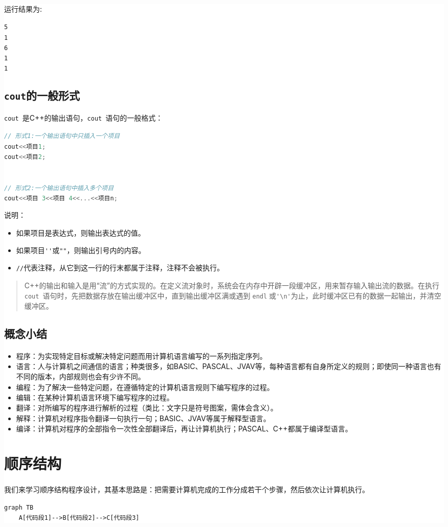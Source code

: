   运行结果为:

  ```
  5
  1
  6
  1
  1

  ```

## `cout`的一般形式

`cout `是C++的输出语句，`cout `语句的一般格式：

```c++
// 形式1:一个输出语句中只插入一个项目
cout<<项目1;
cout<<项目2;


// 形式2:一个输出语句中插入多个项目
cout<<项目 3<<项目 4<<...<<项目n;
```

说明：

* 如果项目是表达式，则输出表达式的值。

* 如果项目`''`或`""`，则输出引号内的内容。

* `//`代表注释，从它到这一行的行末都属于注释，注释不会被执行。

> C++的输出和输入是用“流”的方式实现的。在定义流对象时，系统会在内存中开辟一段缓冲区，用来暂存输入输出流的数据。在执行 `cout `语句时，先把数据存放在输出缓冲区中，直到输出缓冲区满或遇到 `endl` 或`'\n'`为止，此时缓冲区已有的数据一起输出，并清空缓冲区。

## 概念小结

- 程序：为实现特定目标或解决特定问题而用计算机语言编写的一系列指定序列。
- 语言：人与计算机之间通信的语言；种类很多，如BASIC、PASCAL、JVAV等，每种语言都有自身所定义的规则；即使同一种语言也有不同的版本，内部规则也会有少许不同。
- 编程：为了解决一些特定问题，在遵循特定的计算机语言规则下编写程序的过程。
- 编辑：在某种计算机语言环境下编写程序的过程。
- 翻译：对所编写的程序进行解析的过程（类比：文字只是符号图案，需体会含义）。
- 解释：计算机对程序指令翻译一句执行一句；BASIC、JVAV等属于解释型语言。
- 编译：计算机对程序的全部指令一次性全部翻译后，再让计算机执行；PASCAL、C++都属于编译型语言。

# 顺序结构

我们来学习顺序结构程序设计，其基本思路是：把需要计算机完成的工作分成若干个步骤，然后依次让计算机执行。

```mermaid
graph TB
	A[代码段1]-->B[代码段2]-->C[代码段3]
```
